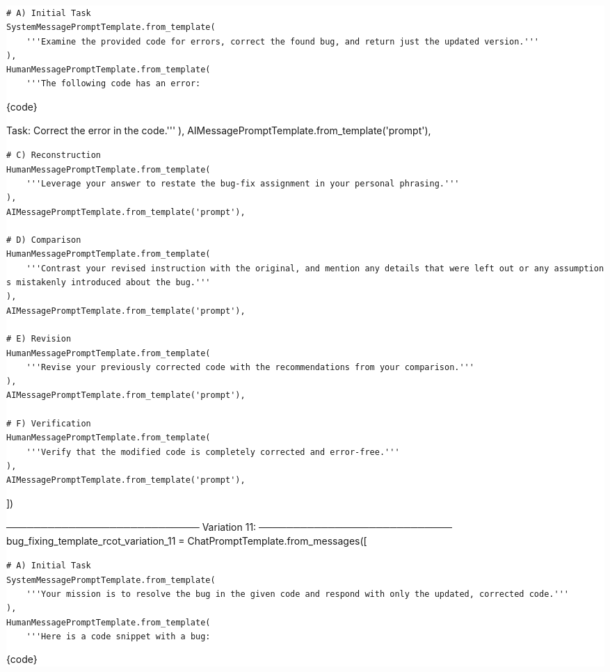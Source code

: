     # A) Initial Task
    SystemMessagePromptTemplate.from_template(
        '''Examine the provided code for errors, correct the found bug, and return just the updated version.'''
    ),
    HumanMessagePromptTemplate.from_template(
        '''The following code has an error:
{code}

Task: Correct the error in the code.'''
    ),
    AIMessagePromptTemplate.from_template('prompt'),

    # C) Reconstruction
    HumanMessagePromptTemplate.from_template(
        '''Leverage your answer to restate the bug‐fix assignment in your personal phrasing.'''
    ),
    AIMessagePromptTemplate.from_template('prompt'),

    # D) Comparison
    HumanMessagePromptTemplate.from_template(
        '''Contrast your revised instruction with the original, and mention any details that were left out or any assumptions mistakenly introduced about the bug.'''
    ),
    AIMessagePromptTemplate.from_template('prompt'),

    # E) Revision
    HumanMessagePromptTemplate.from_template(
        '''Revise your previously corrected code with the recommendations from your comparison.'''
    ),
    AIMessagePromptTemplate.from_template('prompt'),

    # F) Verification
    HumanMessagePromptTemplate.from_template(
        '''Verify that the modified code is completely corrected and error‐free.'''
    ),
    AIMessagePromptTemplate.from_template('prompt'),
])

────────────────────────────
Variation 11:
────────────────────────────
bug_fixing_template_rcot_variation_11 = ChatPromptTemplate.from_messages([

    # A) Initial Task
    SystemMessagePromptTemplate.from_template(
        '''Your mission is to resolve the bug in the given code and respond with only the updated, corrected code.'''
    ),
    HumanMessagePromptTemplate.from_template(
        '''Here is a code snippet with a bug:
{code}
